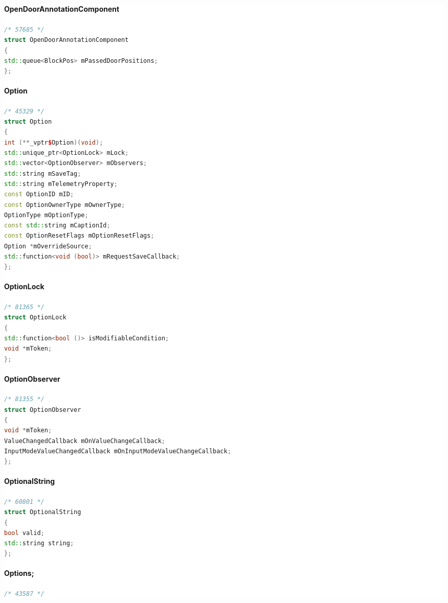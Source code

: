 #### OpenDoorAnnotationComponent
```cpp
/* 57685 */
struct OpenDoorAnnotationComponent
{
std::queue<BlockPos> mPassedDoorPositions;
};

```
#### Option
```cpp
/* 45329 */
struct Option
{
int (**_vptr$Option)(void);
std::unique_ptr<OptionLock> mLock;
std::vector<OptionObserver> mObservers;
std::string mSaveTag;
std::string mTelemetryProperty;
const OptionID mID;
const OptionOwnerType mOwnerType;
OptionType mOptionType;
const std::string mCaptionId;
const OptionResetFlags mOptionResetFlags;
Option *mOverrideSource;
std::function<void (bool)> mRequestSaveCallback;
};

```
#### OptionLock
```cpp
/* 81365 */
struct OptionLock
{
std::function<bool ()> isModifiableCondition;
void *mToken;
};

```
#### OptionObserver
```cpp
/* 81355 */
struct OptionObserver
{
void *mToken;
ValueChangedCallback mOnValueChangeCallback;
InputModeValueChangedCallback mOnInputModeValueChangeCallback;
};

```
#### OptionalString
```cpp
/* 60801 */
struct OptionalString
{
bool valid;
std::string string;
};

```
#### Options;
```cpp
/* 43587 */
```